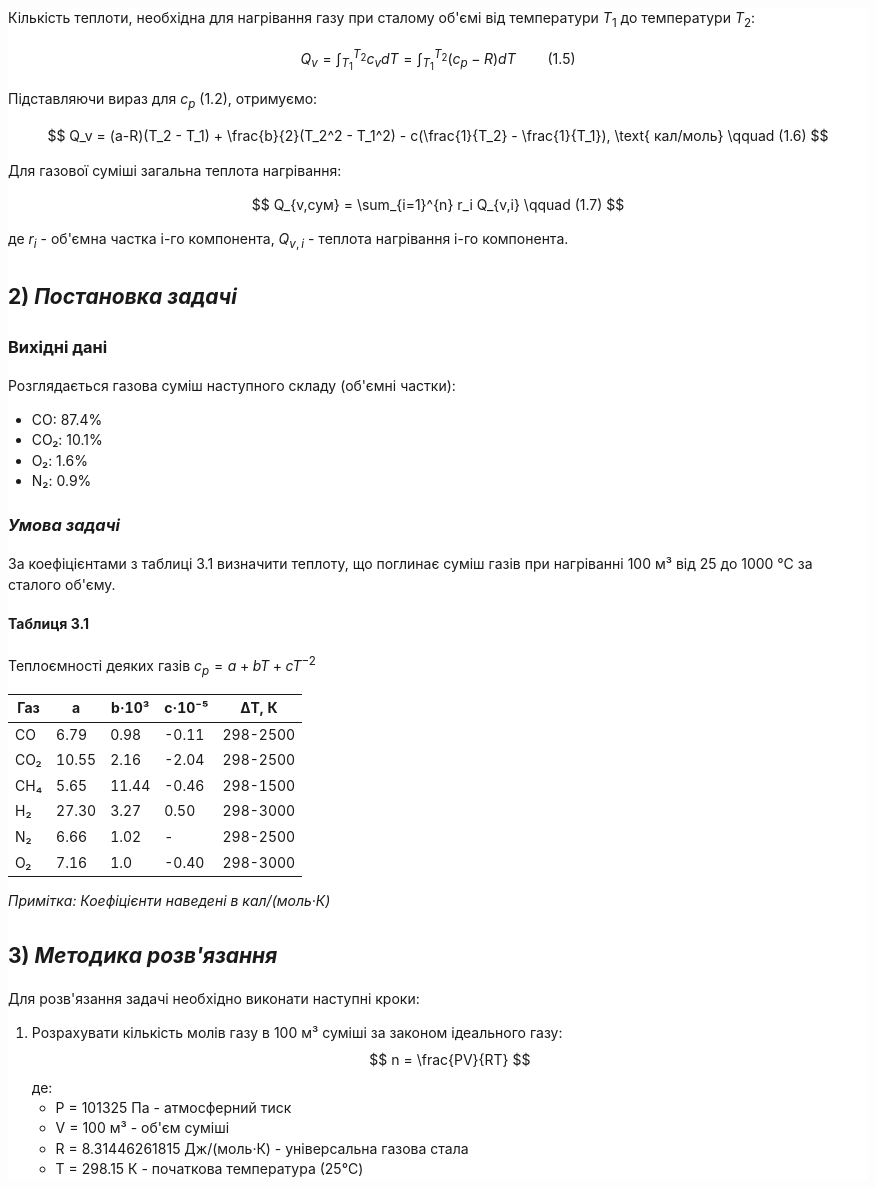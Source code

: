 Кількість теплоти, необхідна для нагрівання газу при сталому об'ємі від температури $T_1$ до температури $T_2$:

$$ Q_v = \int_{T_1}^{T_2} c_v dT = \int_{T_1}^{T_2} (c_p - R) dT \qquad (1.5) $$

Підставляючи вираз для $c_p$ (1.2), отримуємо:

$$ Q_v = (a-R)(T_2 - T_1) + \frac{b}{2}(T_2^2 - T_1^2) - c(\frac{1}{T_2} - \frac{1}{T_1}), \text{ кал/моль} \qquad (1.6) $$

Для газової суміші загальна теплота нагрівання:

$$ Q_{v,сум} = \sum_{i=1}^{n} r_i Q_{v,i} \qquad (1.7) $$

де $r_i$ - об'ємна частка і-го компонента, $Q_{v,i}$ - теплота нагрівання і-го компонента.

## 2) *Постановка задачі*

### Вихідні дані

Розглядається газова суміш наступного складу (об'ємні частки):
- CO: 87.4%
- CO₂: 10.1%
- O₂: 1.6%
- N₂: 0.9%

### *Умова задачі*
За коефіцієнтами з таблиці 3.1 визначити теплоту, що поглинає суміш газів при нагріванні 100 м³ від 25 до 1000 °С за сталого об'єму.

#### Таблиця 3.1

Теплоємності деяких газів $c_p = a + bT + cT^{-2}$

| Газ | a | b·10³ | c·10⁻⁵ | ΔT, К |
|-----|-----|--------|---------|--------|
| CO | 6.79 | 0.98 | -0.11 | 298-2500 |
| CO₂ | 10.55 | 2.16 | -2.04 | 298-2500 |
| CH₄ | 5.65 | 11.44 | -0.46 | 298-1500 |
| H₂ | 27.30 | 3.27 | 0.50 | 298-3000 |
| N₂ | 6.66 | 1.02 | - | 298-2500 |
| O₂ | 7.16 | 1.0 | -0.40 | 298-3000 |

*Примітка: Коефіцієнти наведені в кал/(моль·К)*

## 3) *Методика розв'язання*

Для розв'язання задачі необхідно виконати наступні кроки:

1. Розрахувати кількість молів газу в 100 м³ суміші за законом ідеального газу:
   $$ n = \frac{PV}{RT} $$
   де:
   - P = 101325 Па - атмосферний тиск
   - V = 100 м³ - об'єм суміші
   - R = 8.31446261815 Дж/(моль·К) - універсальна газова стала
   - T = 298.15 К - початкова температура (25°C)
